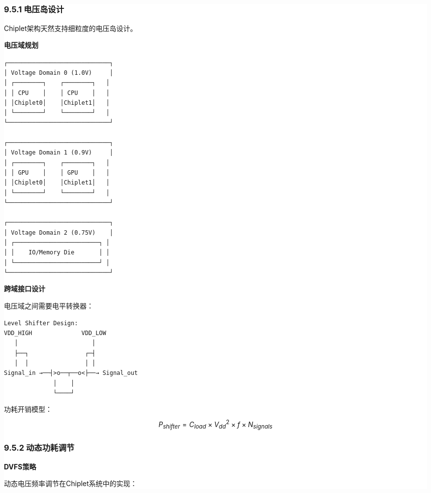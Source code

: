 ### 9.5.1 电压岛设计

Chiplet架构天然支持细粒度的电压岛设计。

**电压域规划**

```
┌─────────────────────────────┐
│ Voltage Domain 0 (1.0V)     │
│ ┌────────┐    ┌────────┐   │
│ │ CPU    │    │ CPU    │   │
│ │Chiplet0│    │Chiplet1│   │
│ └────────┘    └────────┘   │
└─────────────────────────────┘

┌─────────────────────────────┐
│ Voltage Domain 1 (0.9V)     │
│ ┌────────┐    ┌────────┐   │
│ │ GPU    │    │ GPU    │   │
│ │Chiplet0│    │Chiplet1│   │
│ └────────┘    └────────┘   │
└─────────────────────────────┘

┌─────────────────────────────┐
│ Voltage Domain 2 (0.75V)    │
│ ┌────────────────────────┐ │
│ │    IO/Memory Die       │ │
│ └────────────────────────┘ │
└─────────────────────────────┘
```

**跨域接口设计**

电压域之间需要电平转换器：

```
Level Shifter Design:
VDD_HIGH              VDD_LOW
   │                     │
   ├──┐                ┌─┤
   │  │                │ │
Signal_in →──┤>o──┬──o<├──→ Signal_out
              │    │
              └────┘
```

功耗开销模型：
$$P_{shifter} = C_{load} \times V_{dd}^2 \times f \times N_{signals}$$

### 9.5.2 动态功耗调节

**DVFS策略**

动态电压频率调节在Chiplet系统中的实现：
